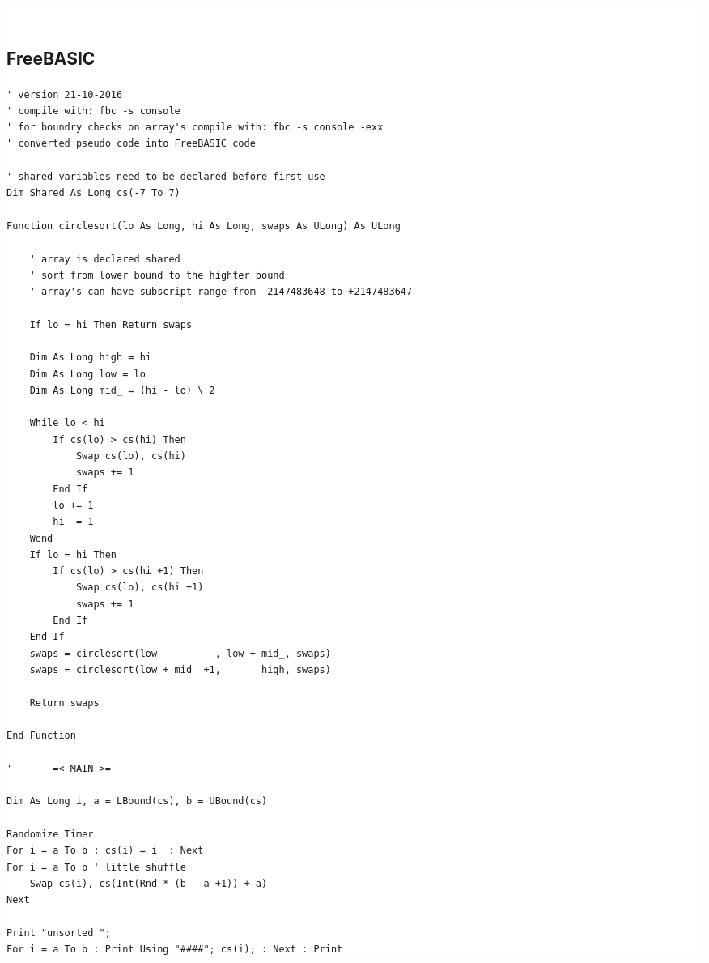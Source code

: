 ```


```



## FreeBASIC


```freebasic
' version 21-10-2016
' compile with: fbc -s console
' for boundry checks on array's compile with: fbc -s console -exx
' converted pseudo code into FreeBASIC code

' shared variables need to be declared before first use
Dim Shared As Long cs(-7 To 7)

Function circlesort(lo As Long, hi As Long, swaps As ULong) As ULong

    ' array is declared shared
    ' sort from lower bound to the highter bound
    ' array's can have subscript range from -2147483648 to +2147483647

    If lo = hi Then Return swaps

    Dim As Long high = hi
    Dim As Long low = lo
    Dim As Long mid_ = (hi - lo) \ 2

    While lo < hi
        If cs(lo) > cs(hi) Then
            Swap cs(lo), cs(hi)
            swaps += 1
        End If
        lo += 1
        hi -= 1
    Wend
    If lo = hi Then
        If cs(lo) > cs(hi +1) Then
            Swap cs(lo), cs(hi +1)
            swaps += 1
        End If
    End If
    swaps = circlesort(low          , low + mid_, swaps)
    swaps = circlesort(low + mid_ +1,       high, swaps)

    Return swaps

End Function

' ------=< MAIN >=------

Dim As Long i, a = LBound(cs), b = UBound(cs)

Randomize Timer
For i = a To b : cs(i) = i  : Next
For i = a To b ' little shuffle
    Swap cs(i), cs(Int(Rnd * (b - a +1)) + a)
Next

Print "unsorted ";
For i = a To b : Print Using "####"; cs(i); : Next : Print

```